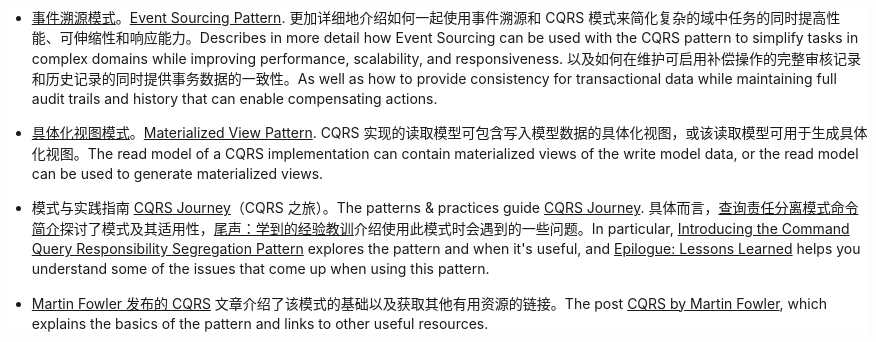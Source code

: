 - <span data-ttu-id="0f6c4-214">[事件溯源模式](event-sourcing.md)。</span><span class="sxs-lookup"><span data-stu-id="0f6c4-214">[Event Sourcing Pattern](event-sourcing.md).</span></span> <span data-ttu-id="0f6c4-215">更加详细地介绍如何一起使用事件溯源和 CQRS 模式来简化复杂的域中任务的同时提高性能、可伸缩性和响应能力。</span><span class="sxs-lookup"><span data-stu-id="0f6c4-215">Describes in more detail how Event Sourcing can be used with the CQRS pattern to simplify tasks in complex domains while improving performance, scalability, and responsiveness.</span></span> <span data-ttu-id="0f6c4-216">以及如何在维护可启用补偿操作的完整审核记录和历史记录的同时提供事务数据的一致性。</span><span class="sxs-lookup"><span data-stu-id="0f6c4-216">As well as how to provide consistency for transactional data while maintaining full audit trails and history that can enable compensating actions.</span></span>

- <span data-ttu-id="0f6c4-217">[具体化视图模式](materialized-view.md)。</span><span class="sxs-lookup"><span data-stu-id="0f6c4-217">[Materialized View Pattern](materialized-view.md).</span></span> <span data-ttu-id="0f6c4-218">CQRS 实现的读取模型可包含写入模型数据的具体化视图，或该读取模型可用于生成具体化视图。</span><span class="sxs-lookup"><span data-stu-id="0f6c4-218">The read model of a CQRS implementation can contain materialized views of the write model data, or the read model can be used to generate materialized views.</span></span>

- <span data-ttu-id="0f6c4-219">模式与实践指南 [CQRS Journey](https://aka.ms/cqrs)（CQRS 之旅）。</span><span class="sxs-lookup"><span data-stu-id="0f6c4-219">The patterns & practices guide [CQRS Journey](https://aka.ms/cqrs).</span></span> <span data-ttu-id="0f6c4-220">具体而言，[查询责任分离模式命令简介](https://msdn.microsoft.com/library/jj591573.aspx)探讨了模式及其适用性，[尾声：学到的经验教训](https://msdn.microsoft.com/library/jj591568.aspx)介绍使用此模式时会遇到的一些问题。</span><span class="sxs-lookup"><span data-stu-id="0f6c4-220">In particular, [Introducing the Command Query Responsibility Segregation Pattern](https://msdn.microsoft.com/library/jj591573.aspx) explores the pattern and when it's useful, and [Epilogue: Lessons Learned](https://msdn.microsoft.com/library/jj591568.aspx) helps you understand some of the issues that come up when using this pattern.</span></span>

- <span data-ttu-id="0f6c4-221">[Martin Fowler 发布的 CQRS](https://martinfowler.com/bliki/CQRS.html) 文章介绍了该模式的基础以及获取其他有用资源的链接。</span><span class="sxs-lookup"><span data-stu-id="0f6c4-221">The post [CQRS by Martin Fowler](https://martinfowler.com/bliki/CQRS.html), which explains the basics of the pattern and links to other useful resources.</span></span>
